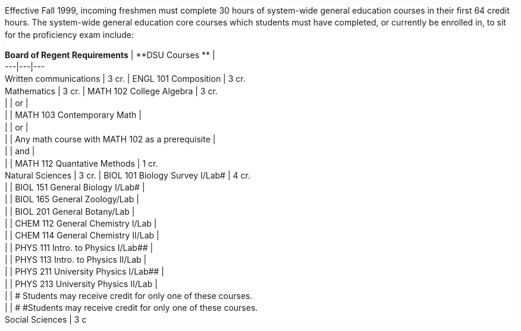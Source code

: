 Effective Fall 1999, incoming freshmen must complete 30 hours of system-wide
general education courses in their first 64 credit hours. The system-wide
general education core courses which students must have completed, or
currently be enrolled in, to sit for the proficiency exam include:

**Board of Regent Requirements** | **DSU Courses  ** |  
---|---|---  
Written communications |  3 cr. |  ENGL 101 Composition |  3 cr.  
Mathematics |  3 cr. |  MATH 102 College Algebra |  3 cr.  
|  | or |  
|  |  MATH 103 Contemporary Math |  
|  | or |  
|  | Any math course with MATH 102 as a prerequisite |  
|  | and |  
|  | MATH 112 Quantative Methods |  1 cr.  
Natural Sciences |  3 cr. |  BIOL 101 Biology Survey I/Lab# |  4 cr.  
|  | BIOL 151 General Biology I/Lab# |  
|  | BIOL 165 General Zoology/Lab  |  
|  | BIOL 201 General Botany/Lab  |  
|  | CHEM 112 General Chemistry I/Lab  |  
|  | CHEM 114 General Chemistry II/Lab |  
|  | PHYS 111 Intro. to Physics I/Lab##  |  
|  | PHYS 113 Intro. to Physics II/Lab  |  
|  | PHYS 211 University Physics I/Lab## |  
|  | PHYS 213 University Physics II/Lab  |  
|  | # Students may receive credit for only one of these courses.  
|  | # #Students may receive credit for only one of these courses.  
Social Sciences |  3 c

